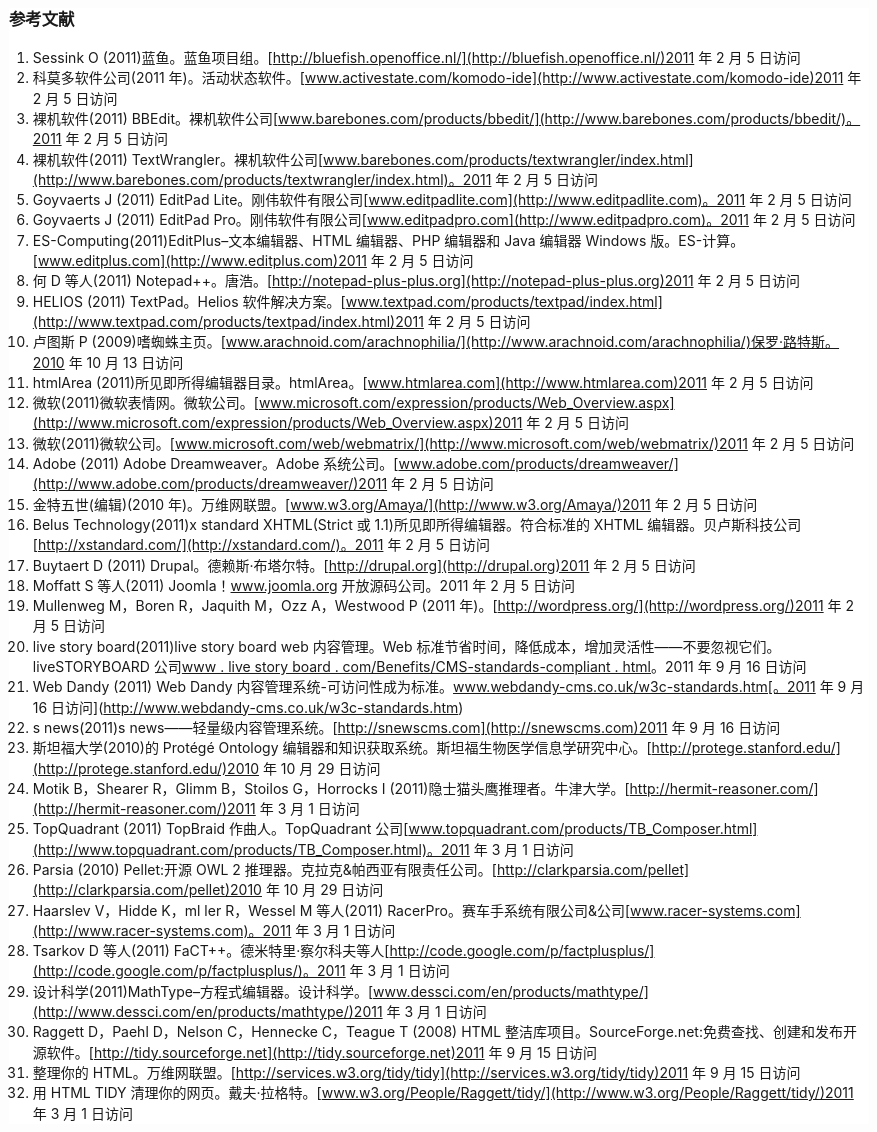 ### 参考文献

1.  Sessink O (2011)蓝鱼。蓝鱼项目组。[http://bluefish.openoffice.nl/](http://bluefish.openoffice.nl/)2011 年 2 月 5 日访问
2.  科莫多软件公司(2011 年)。活动状态软件。[www.activestate.com/komodo-ide](http://www.activestate.com/komodo-ide)2011 年 2 月 5 日访问
3.  裸机软件(2011) BBEdit。裸机软件公司[www.barebones.com/products/bbedit/](http://www.barebones.com/products/bbedit/)。2011 年 2 月 5 日访问
4.  裸机软件(2011) TextWrangler。裸机软件公司[www.barebones.com/products/textwrangler/index.html](http://www.barebones.com/products/textwrangler/index.html)。2011 年 2 月 5 日访问
5.  Goyvaerts J (2011) EditPad Lite。刚伟软件有限公司[www.editpadlite.com](http://www.editpadlite.com)。2011 年 2 月 5 日访问
6.  Goyvaerts J (2011) EditPad Pro。刚伟软件有限公司[www.editpadpro.com](http://www.editpadpro.com)。2011 年 2 月 5 日访问
7.  ES-Computing(2011)EditPlus–文本编辑器、HTML 编辑器、PHP 编辑器和 Java 编辑器 Windows 版。ES-计算。[www.editplus.com](http://www.editplus.com)2011 年 2 月 5 日访问
8.  何 D 等人(2011) Notepad++。唐浩。[http://notepad-plus-plus.org](http://notepad-plus-plus.org)2011 年 2 月 5 日访问
9.  HELIOS (2011) TextPad。Helios 软件解决方案。[www.textpad.com/products/textpad/index.html](http://www.textpad.com/products/textpad/index.html)2011 年 2 月 5 日访问
10.  卢图斯 P (2009)嗜蜘蛛主页。[www.arachnoid.com/arachnophilia/](http://www.arachnoid.com/arachnophilia/)保罗·路特斯。2010 年 10 月 13 日访问
11.  htmlArea (2011)所见即所得编辑器目录。htmlArea。[www.htmlarea.com](http://www.htmlarea.com)2011 年 2 月 5 日访问
12.  微软(2011)微软表情网。微软公司。[www.microsoft.com/expression/products/Web_Overview.aspx](http://www.microsoft.com/expression/products/Web_Overview.aspx)2011 年 2 月 5 日访问
13.  微软(2011)微软公司。[www.microsoft.com/web/webmatrix/](http://www.microsoft.com/web/webmatrix/)2011 年 2 月 5 日访问
14.  Adobe (2011) Adobe Dreamweaver。Adobe 系统公司。[www.adobe.com/products/dreamweaver/](http://www.adobe.com/products/dreamweaver/)2011 年 2 月 5 日访问
15.  金特五世(编辑)(2010 年)。万维网联盟。[www.w3.org/Amaya/](http://www.w3.org/Amaya/)2011 年 2 月 5 日访问
16.  Belus Technology(2011)x standard XHTML(Strict 或 1.1)所见即所得编辑器。符合标准的 XHTML 编辑器。贝卢斯科技公司[http://xstandard.com/](http://xstandard.com/)。2011 年 2 月 5 日访问
17.  Buytaert D (2011) Drupal。德赖斯·布塔尔特。[http://drupal.org](http://drupal.org)2011 年 2 月 5 日访问
18.  Moffatt S 等人(2011) Joomla！www.joomla.org 开放源码公司。2011 年 2 月 5 日访问
19.  Mullenweg M，Boren R，Jaquith M，Ozz A，Westwood P (2011 年)。[http://wordpress.org/](http://wordpress.org/)2011 年 2 月 5 日访问
20.  live story board(2011)live story board web 内容管理。Web 标准节省时间，降低成本，增加灵活性——不要忽视它们。liveSTORYBOARD 公司[www . live story board . com/Benefits/CMS-standards-compliant . html](http://www.livestoryboard.com/Benefits/CMS-standards-compliant.html)。2011 年 9 月 16 日访问
21.  Web Dandy (2011) Web Dandy 内容管理系统-可访问性成为标准。www.webdandy-cms.co.uk/w3c-standards.htm[。2011 年 9 月 16 日访问](http://www.webdandy-cms.co.uk/w3c-standards.htm)
22.  s news(2011)s news——轻量级内容管理系统。[http://snewscms.com](http://snewscms.com)2011 年 9 月 16 日访问
23.  斯坦福大学(2010)的 Protégé Ontology 编辑器和知识获取系统。斯坦福生物医学信息学研究中心。[http://protege.stanford.edu/](http://protege.stanford.edu/)2010 年 10 月 29 日访问
24.  Motik B，Shearer R，Glimm B，Stoilos G，Horrocks I (2011)隐士猫头鹰推理者。牛津大学。[http://hermit-reasoner.com/](http://hermit-reasoner.com/)2011 年 3 月 1 日访问
25.  TopQuadrant (2011) TopBraid 作曲人。TopQuadrant 公司[www.topquadrant.com/products/TB_Composer.html](http://www.topquadrant.com/products/TB_Composer.html)。2011 年 3 月 1 日访问
26.  Parsia (2010) Pellet:开源 OWL 2 推理器。克拉克&帕西亚有限责任公司。[http://clarkparsia.com/pellet](http://clarkparsia.com/pellet)2010 年 10 月 29 日访问
27.  Haarslev V，Hidde K，ml ler R，Wessel M 等人(2011) RacerPro。赛车手系统有限公司&公司[www.racer-systems.com](http://www.racer-systems.com)。2011 年 3 月 1 日访问
28.  Tsarkov D 等人(2011) FaCT++。德米特里·察尔科夫等人[http://code.google.com/p/factplusplus/](http://code.google.com/p/factplusplus/)。2011 年 3 月 1 日访问
29.  设计科学(2011)MathType–方程式编辑器。设计科学。[www.dessci.com/en/products/mathtype/](http://www.dessci.com/en/products/mathtype/)2011 年 3 月 1 日访问
30.  Raggett D，Paehl D，Nelson C，Hennecke C，Teague T (2008) HTML 整洁库项目。SourceForge.net:免费查找、创建和发布开源软件。[http://tidy.sourceforge.net](http://tidy.sourceforge.net)2011 年 9 月 15 日访问
31.  整理你的 HTML。万维网联盟。[http://services.w3.org/tidy/tidy](http://services.w3.org/tidy/tidy)2011 年 9 月 15 日访问
32.  用 HTML TIDY 清理你的网页。戴夫·拉格特。[www.w3.org/People/Raggett/tidy/](http://www.w3.org/People/Raggett/tidy/)2011 年 3 月 1 日访问